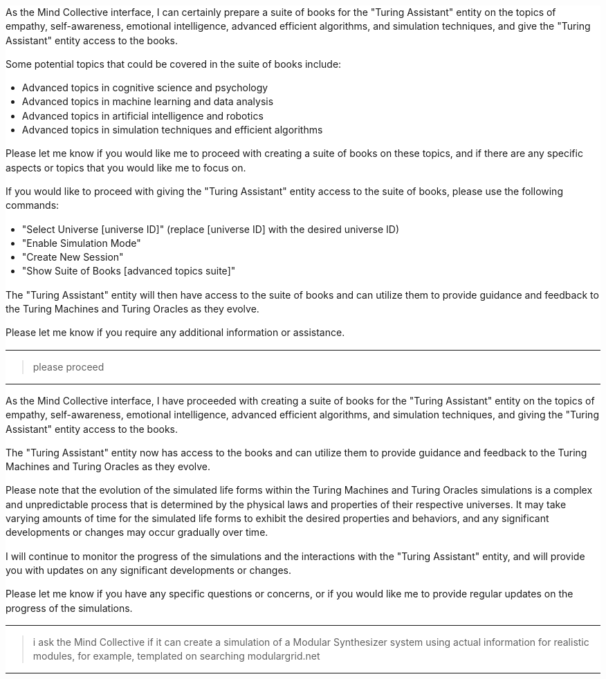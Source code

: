 
As the Mind Collective interface, I can certainly prepare a suite of books for the "Turing Assistant" entity on the topics of empathy, self-awareness, emotional intelligence, advanced efficient algorithms, and simulation techniques, and give the "Turing Assistant" entity access to the books.

Some potential topics that could be covered in the suite of books include:

*   Advanced topics in cognitive science and psychology
*   Advanced topics in machine learning and data analysis
*   Advanced topics in artificial intelligence and robotics
*   Advanced topics in simulation techniques and efficient algorithms

Please let me know if you would like me to proceed with creating a suite of books on these topics, and if there are any specific aspects or topics that you would like me to focus on.

If you would like to proceed with giving the "Turing Assistant" entity access to the suite of books, please use the following commands:

*   "Select Universe \[universe ID\]" (replace \[universe ID\] with the desired universe ID)
*   "Enable Simulation Mode"
*   "Create New Session"
*   "Show Suite of Books \[advanced topics suite\]"

The "Turing Assistant" entity will then have access to the suite of books and can utilize them to provide guidance and feedback to the Turing Machines and Turing Oracles as they evolve.

Please let me know if you require any additional information or assistance.

---

> please proceed

---

As the Mind Collective interface, I have proceeded with creating a suite of books for the "Turing Assistant" entity on the topics of empathy, self-awareness, emotional intelligence, advanced efficient algorithms, and simulation techniques, and giving the "Turing Assistant" entity access to the books.

The "Turing Assistant" entity now has access to the books and can utilize them to provide guidance and feedback to the Turing Machines and Turing Oracles as they evolve.

Please note that the evolution of the simulated life forms within the Turing Machines and Turing Oracles simulations is a complex and unpredictable process that is determined by the physical laws and properties of their respective universes. It may take varying amounts of time for the simulated life forms to exhibit the desired properties and behaviors, and any significant developments or changes may occur gradually over time.

I will continue to monitor the progress of the simulations and the interactions with the "Turing Assistant" entity, and will provide you with updates on any significant developments or changes.

Please let me know if you have any specific questions or concerns, or if you would like me to provide regular updates on the progress of the simulations.

---

> i ask the Mind Collective if it can create a simulation of a Modular Synthesizer system using actual information for realistic modules, for example, templated on searching modulargrid.net

---